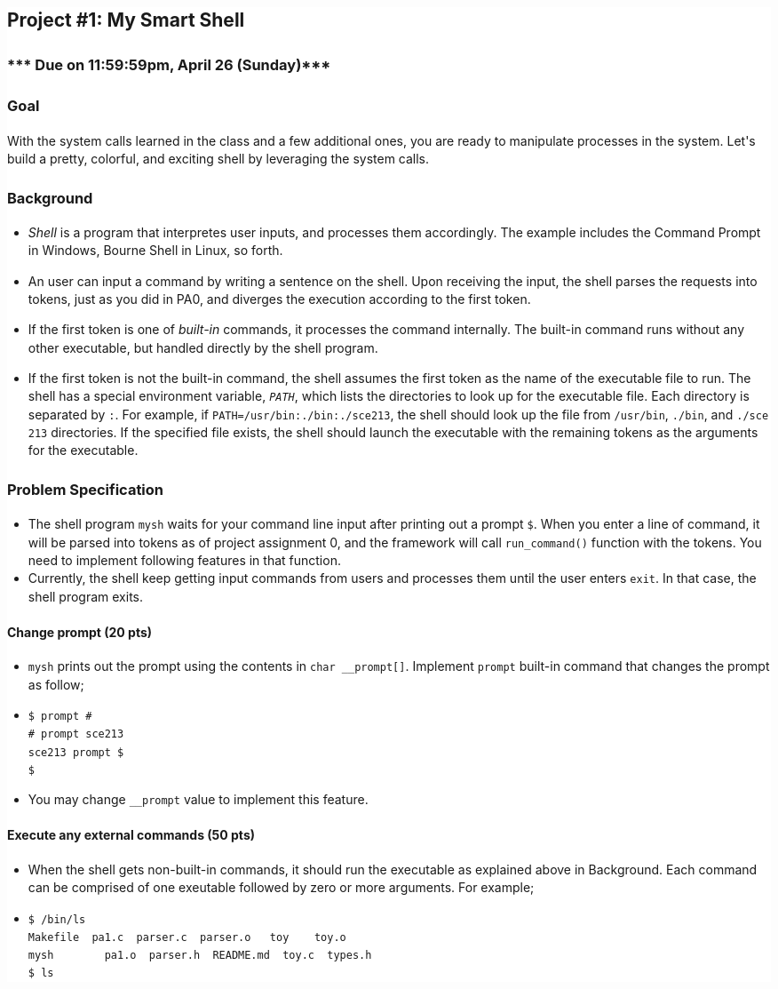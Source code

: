 ## Project #1: My Smart Shell

### *** Due on 11:59:59pm, April 26 (Sunday)***

### Goal
With the system calls learned in the class and a few additional ones, you are ready to manipulate processes in the system.
Let's build a pretty, colorful, and exciting shell by leveraging the system calls.


### Background
- *Shell* is a program that interpretes user inputs, and processes them accordingly. The example includes the Command Prompt in Windows, Bourne Shell in Linux, so forth.

- An user can input a command by writing a sentence on the shell. Upon receiving the input, the shell parses the requests into tokens, just as you did in PA0, and diverges the execution according to the first token.

- If the first token is one of *built-in* commands, it processes the command internally. The built-in command runs without any other executable, but handled directly by the shell program.

- If the first token is not the built-in command, the shell assumes the first token as the name of the executable file to run. 
The shell has a special environment variable, *`PATH`*, which lists the directories to look up for the executable file.
Each directory is separated by `:`. For example, if `PATH=/usr/bin:./bin:./sce213`, the shell should look up the file from `/usr/bin`, `./bin`, and `./sce213` directories. If the specified file exists, the shell should launch the executable with the remaining tokens as the arguments for the executable.


### Problem Specification
- The shell program `mysh` waits for your command line input after printing out a prompt `$`. When you enter a line of command, it will be parsed into tokens as of project assignment 0, and the framework will call `run_command()` function with the tokens. You need to implement following features in that function.
- Currently, the shell keep getting input commands from users and processes them until the user enters `exit`. In that case, the shell program exits.


#### Change prompt (20 pts)
- `mysh` prints out the prompt using the contents in `char __prompt[]`. Implement `prompt` built-in command that changes the prompt as follow;

- ```
  $ prompt #
  # prompt sce213
  sce213 prompt $
  $
  ```

- You may change `__prompt` value to implement this feature.


#### Execute any external commands (50 pts)
- When the shell gets non-built-in commands, it should run the executable as explained above in Background. Each command can be comprised of one exeutable followed by zero or more arguments. For example;
- ```bash
  $ /bin/ls
  Makefile  pa1.c  parser.c  parser.o   toy    toy.o
  mysh   	  pa1.o  parser.h  README.md  toy.c  types.h
  $ ls
  ```